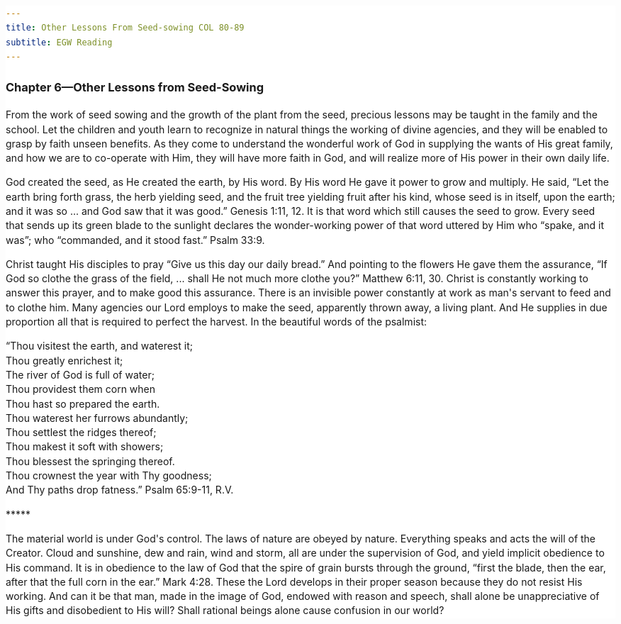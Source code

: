 ```yaml
---
title: Other Lessons From Seed-sowing COL 80-89
subtitle: EGW Reading
---
```


### Chapter 6—Other Lessons from Seed-Sowing

From the work of seed sowing and the growth of the plant from the seed, precious lessons may be taught in the family and the school. Let the children and youth learn to recognize in natural things the working of divine agencies, and they will be enabled to grasp by faith unseen benefits. As they come to understand the wonderful work of God in supplying the wants of His great family, and how we are to co-operate with Him, they will have more faith in God, and will realize more of His power in their own daily life.

God created the seed, as He created the earth, by His word. By His word He gave it power to grow and multiply. He said, “Let the earth bring forth grass, the herb yielding seed, and the fruit tree yielding fruit after his kind, whose seed is in itself, upon the earth; and it was so ... and God saw that it was good.” Genesis 1:11, 12. It is that word which still causes the seed to grow. Every seed that sends up its green blade to the sunlight declares the wonder-working power of that word uttered by Him who “spake, and it was”; who “commanded, and it stood fast.” Psalm 33:9.

Christ taught His disciples to pray “Give us this day our daily bread.” And pointing to the flowers He gave them the assurance, “If God so clothe the grass of the field, ... shall He not much more clothe you?” Matthew 6:11, 30. Christ is constantly working to answer this prayer, and to make good this assurance. There is an invisible power constantly at work as man's servant to feed and to clothe him. Many agencies our Lord employs to make the seed, apparently thrown away, a living plant. And He supplies in due proportion all that is required to perfect the harvest. In the beautiful words of the psalmist:

“Thou visitest the earth, and waterest it;\
Thou greatly enrichest it;\
The river of God is full of water;\
Thou providest them corn when\
Thou hast so prepared the earth.\
Thou waterest her furrows abundantly;\
Thou settlest the ridges thereof;\
Thou makest it soft with showers;\
Thou blessest the springing thereof.\
Thou crownest the year with Thy goodness;\
And Thy paths drop fatness.” Psalm 65:9-11, R.V.

\*\*\*\*\*

The material world is under God's control. The laws of nature are obeyed by nature. Everything speaks and acts the will of the Creator. Cloud and sunshine, dew and rain, wind and storm, all are under the supervision of God, and yield implicit obedience to His command. It is in obedience to the law of God that the spire of grain bursts through the ground, “first the blade, then the ear, after that the full corn in the ear.” Mark 4:28. These the Lord develops in their proper season because they do not resist His working. And can it be that man, made in the image of God, endowed with reason and speech, shall alone be unappreciative of His gifts and disobedient to His will? Shall rational beings alone cause confusion in our world?
